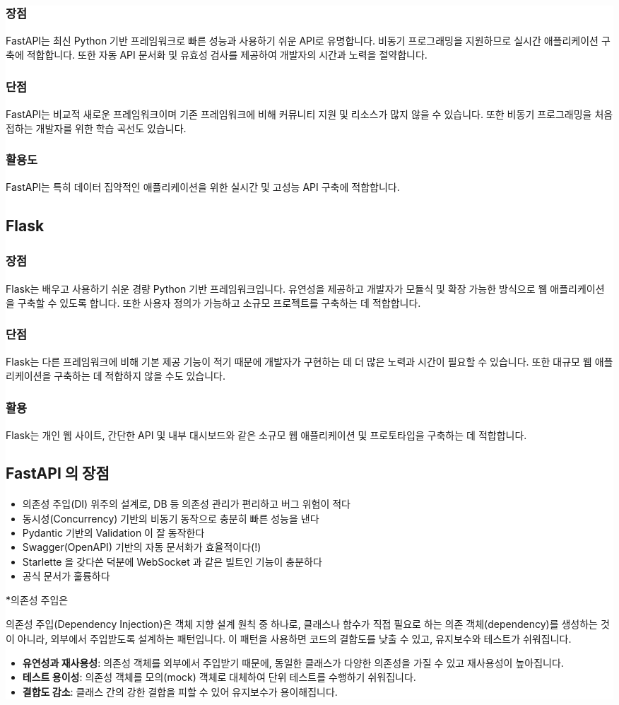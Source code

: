 ### 장점

FastAPI는 최신 Python 기반 프레임워크로 빠른 성능과 사용하기 쉬운 API로 유명합니다. 비동기 프로그래밍을 지원하므로 실시간 애플리케이션 구축에 적합합니다. 또한 자동 API 문서화 및 유효성 검사를 제공하여 개발자의 시간과 노력을 절약합니다.

### 단점

FastAPI는 비교적 새로운 프레임워크이며 기존 프레임워크에 비해 커뮤니티 지원 및 리소스가 많지 않을 수 있습니다. 또한 비동기 프로그래밍을 처음 접하는 개발자를 위한 학습 곡선도 있습니다.

### 활용도

FastAPI는 특히 데이터 집약적인 애플리케이션을 위한 실시간 및 고성능 API 구축에 적합합니다.

## Flask

### 장점

Flask는 배우고 사용하기 쉬운 경량 Python 기반 프레임워크입니다. 유연성을 제공하고 개발자가 모듈식 및 확장 가능한 방식으로 웹 애플리케이션을 구축할 수 있도록 합니다. 또한 사용자 정의가 가능하고 소규모 프로젝트를 구축하는 데 적합합니다.

### 단점

Flask는 다른 프레임워크에 비해 기본 제공 기능이 적기 때문에 개발자가 구현하는 데 더 많은 노력과 시간이 필요할 수 있습니다. 또한 대규모 웹 애플리케이션을 구축하는 데 적합하지 않을 수도 있습니다.

### 활용

Flask는 개인 웹 사이트, 간단한 API 및 내부 대시보드와 같은 소규모 웹 애플리케이션 및 프로토타입을 구축하는 데 적합합니다.

## **FastAPI 의 장점**

- 의존성 주입(DI) 위주의 설계로, DB 등 의존성 관리가 편리하고 버그 위험이 적다
- 동시성(Concurrency) 기반의 비동기 동작으로 충분히 빠른 성능을 낸다
- Pydantic 기반의 Validation 이 잘 동작한다
- Swagger(OpenAPI) 기반의 자동 문서화가 효율적이다(!)
- Starlette 을 갖다쓴 덕분에 WebSocket 과 같은 빌트인 기능이 충분하다
- 공식 문서가 훌륭하다

*의존성 주입은 

의존성 주입(Dependency Injection)은 객체 지향 설계 원칙 중 하나로, 클래스나 함수가 직접 필요로 하는 의존 객체(dependency)를 생성하는 것이 아니라, 외부에서 주입받도록 설계하는 패턴입니다. 이 패턴을 사용하면 코드의 결합도를 낮출 수 있고, 유지보수와 테스트가 쉬워집니다.

- **유연성과 재사용성**: 의존성 객체를 외부에서 주입받기 때문에, 동일한 클래스가 다양한 의존성을 가질 수 있고 재사용성이 높아집니다.
- **테스트 용이성**: 의존성 객체를 모의(mock) 객체로 대체하여 단위 테스트를 수행하기 쉬워집니다.
- **결합도 감소**: 클래스 간의 강한 결합을 피할 수 있어 유지보수가 용이해집니다.